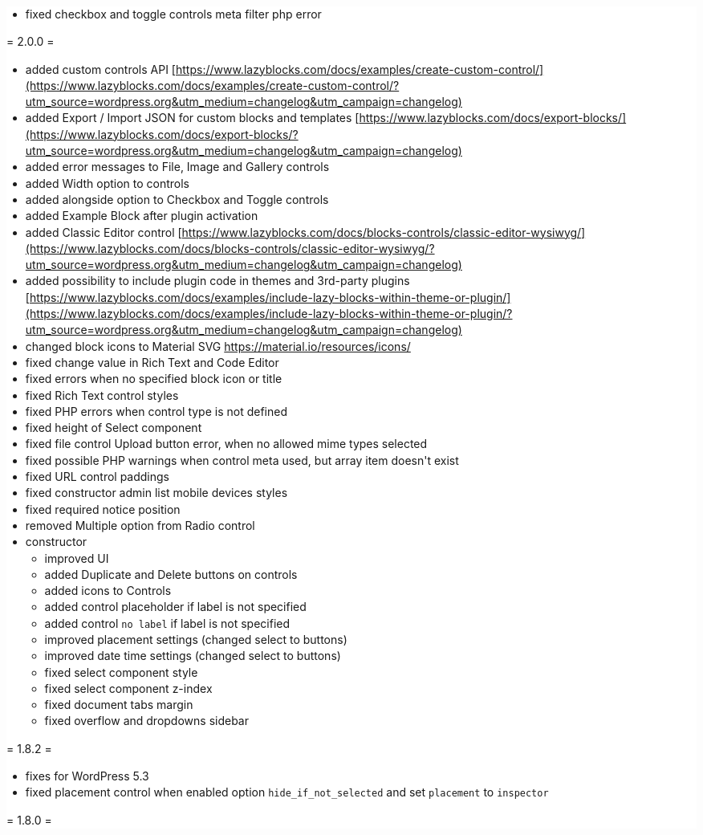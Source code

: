 * fixed checkbox and toggle controls meta filter php error

= 2.0.0 =

* added custom controls API [https://www.lazyblocks.com/docs/examples/create-custom-control/](https://www.lazyblocks.com/docs/examples/create-custom-control/?utm_source=wordpress.org&utm_medium=changelog&utm_campaign=changelog)
* added Export / Import JSON for custom blocks and templates [https://www.lazyblocks.com/docs/export-blocks/](https://www.lazyblocks.com/docs/export-blocks/?utm_source=wordpress.org&utm_medium=changelog&utm_campaign=changelog)
* added error messages to File, Image and Gallery controls
* added Width option to controls
* added alongside option to Checkbox and Toggle controls
* added Example Block after plugin activation
* added Classic Editor control [https://www.lazyblocks.com/docs/blocks-controls/classic-editor-wysiwyg/](https://www.lazyblocks.com/docs/blocks-controls/classic-editor-wysiwyg/?utm_source=wordpress.org&utm_medium=changelog&utm_campaign=changelog)
* added possibility to include plugin code in themes and 3rd-party plugins [https://www.lazyblocks.com/docs/examples/include-lazy-blocks-within-theme-or-plugin/](https://www.lazyblocks.com/docs/examples/include-lazy-blocks-within-theme-or-plugin/?utm_source=wordpress.org&utm_medium=changelog&utm_campaign=changelog)
* changed block icons to Material SVG <https://material.io/resources/icons/>
* fixed change value in Rich Text and Code Editor
* fixed errors when no specified block icon or title
* fixed Rich Text control styles
* fixed PHP errors when control type is not defined
* fixed height of Select component
* fixed file control Upload button error, when no allowed mime types selected
* fixed possible PHP warnings when control meta used, but array item doesn't exist
* fixed URL control paddings
* fixed constructor admin list mobile devices styles
* fixed required notice position
* removed Multiple option from Radio control
* constructor
  * improved UI
  * added Duplicate and Delete buttons on controls
  * added icons to Controls
  * added control placeholder if label is not specified
  * added control `no label` if label is not specified
  * improved placement settings (changed select to buttons)
  * improved date time settings (changed select to buttons)
  * fixed select component style
  * fixed select component z-index
  * fixed document tabs margin
  * fixed overflow and dropdowns sidebar

= 1.8.2 =

* fixes for WordPress 5.3
* fixed placement control when enabled option `hide_if_not_selected` and set `placement` to `inspector`

= 1.8.0 =
